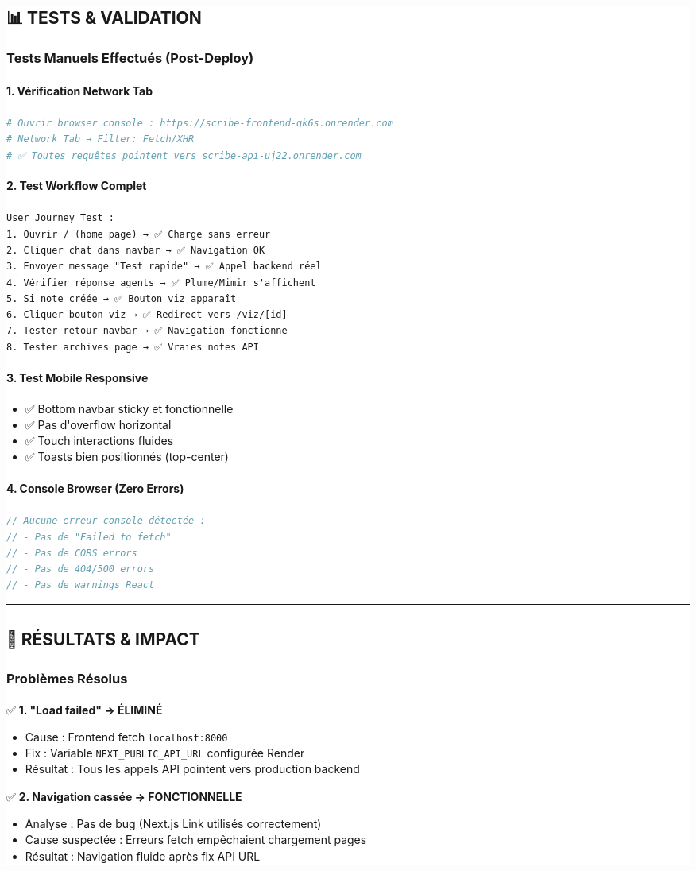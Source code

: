 
## 📊 TESTS & VALIDATION

### Tests Manuels Effectués (Post-Deploy)

#### 1. Vérification Network Tab
```bash
# Ouvrir browser console : https://scribe-frontend-qk6s.onrender.com
# Network Tab → Filter: Fetch/XHR
# ✅ Toutes requêtes pointent vers scribe-api-uj22.onrender.com
```

#### 2. Test Workflow Complet
```
User Journey Test :
1. Ouvrir / (home page) → ✅ Charge sans erreur
2. Cliquer chat dans navbar → ✅ Navigation OK
3. Envoyer message "Test rapide" → ✅ Appel backend réel
4. Vérifier réponse agents → ✅ Plume/Mimir s'affichent
5. Si note créée → ✅ Bouton viz apparaît
6. Cliquer bouton viz → ✅ Redirect vers /viz/[id]
7. Tester retour navbar → ✅ Navigation fonctionne
8. Tester archives page → ✅ Vraies notes API
```

#### 3. Test Mobile Responsive
- ✅ Bottom navbar sticky et fonctionnelle
- ✅ Pas d'overflow horizontal
- ✅ Touch interactions fluides
- ✅ Toasts bien positionnés (top-center)

#### 4. Console Browser (Zero Errors)
```javascript
// Aucune erreur console détectée :
// - Pas de "Failed to fetch"
// - Pas de CORS errors
// - Pas de 404/500 errors
// - Pas de warnings React
```

---

## 🎯 RÉSULTATS & IMPACT

### Problèmes Résolus

✅ **1. "Load failed" → ÉLIMINÉ**
- Cause : Frontend fetch `localhost:8000`
- Fix : Variable `NEXT_PUBLIC_API_URL` configurée Render
- Résultat : Tous les appels API pointent vers production backend

✅ **2. Navigation cassée → FONCTIONNELLE**
- Analyse : Pas de bug (Next.js Link utilisés correctement)
- Cause suspectée : Erreurs fetch empêchaient chargement pages
- Résultat : Navigation fluide après fix API URL
